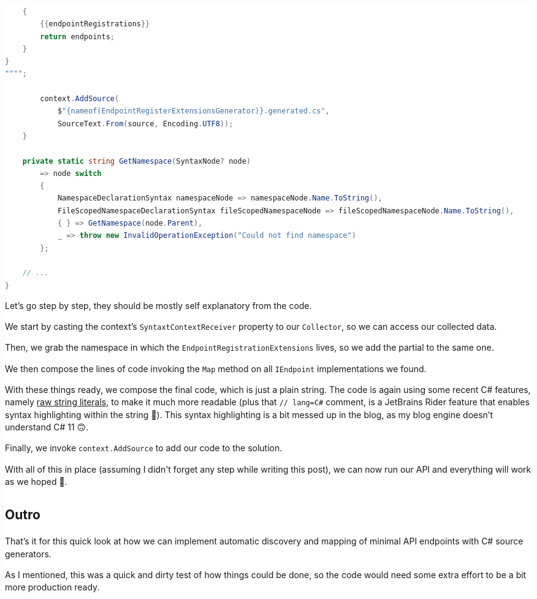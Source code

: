 ```csharp
    { 
        {{endpointRegistrations}}
        return endpoints;
    }
}
"""";

        context.AddSource(
            $"{nameof(EndpointRegisterExtensionsGenerator)}.generated.cs", 
            SourceText.From(source, Encoding.UTF8));
    }

    private static string GetNamespace(SyntaxNode? node)
        => node switch
        {
            NamespaceDeclarationSyntax namespaceNode => namespaceNode.Name.ToString(),
            FileScopedNamespaceDeclarationSyntax fileScopedNamespaceNode => fileScopedNamespaceNode.Name.ToString(),
            { } => GetNamespace(node.Parent),
            _ => throw new InvalidOperationException("Could not find namespace")
        };

    // ...
}
```

Let’s go step by step, they should be mostly self explanatory from the code.

We start by casting the context’s `SyntaxtContextReceiver` property to our `Collector`, so we can access our collected data.

Then, we grab the namespace in which the `EndpointRegistrationExtensions` lives, so we add the partial to the same one.

We then compose the lines of code invoking the `Map` method on all `IEndpoint` implementations we found.

With these things ready, we compose the final code, which is just a plain string. The code is again using some recent C# features, namely [raw string literals](https://learn.microsoft.com/en-us/dotnet/csharp/whats-new/csharp-11#raw-string-literals), to make it much more readable (plus that `// lang=C#` comment, is a JetBrains Rider feature that enables syntax highlighting within the string 🤯). This syntax highlighting is a bit messed up in the blog, as my blog engine doesn’t understand C# 11 🙃.

Finally, we invoke `context.AddSource` to add our code to the solution.

With all of this in place (assuming I didn't forget any step while writing this post), we can now run our API and everything will work as we hoped 🙂.

## Outro

That’s it for this quick look at how we can implement automatic discovery and mapping of minimal API endpoints with C# source generators.

As I mentioned, this was a quick and dirty test of how things could be done, so the code would need some extra effort to be a bit more production ready.

